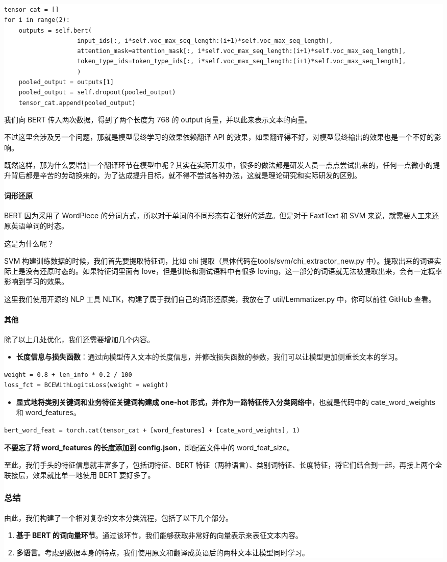 <pre class="lang-java" data-nodeid="2519"><code data-language="java">tensor_cat = []
<span class="hljs-function"><span class="hljs-keyword">for</span> i in <span class="hljs-title">range</span><span class="hljs-params">(<span class="hljs-number">2</span>)</span>:
    outputs </span>= self.bert(
&nbsp; &nbsp; &nbsp; &nbsp; &nbsp; &nbsp; &nbsp; &nbsp; &nbsp; &nbsp; input_ids[:, i*self.voc_max_seq_length:(i+<span class="hljs-number">1</span>)*self.voc_max_seq_length],
&nbsp; &nbsp; &nbsp; &nbsp; &nbsp; &nbsp; &nbsp; &nbsp; &nbsp; &nbsp; attention_mask=attention_mask[:, i*self.voc_max_seq_length:(i+<span class="hljs-number">1</span>)*self.voc_max_seq_length],
&nbsp; &nbsp; &nbsp; &nbsp; &nbsp; &nbsp; &nbsp; &nbsp; &nbsp; &nbsp; token_type_ids=token_type_ids[:, i*self.voc_max_seq_length:(i+<span class="hljs-number">1</span>)*self.voc_max_seq_length],
&nbsp; &nbsp; &nbsp; &nbsp; &nbsp; &nbsp; &nbsp; &nbsp; &nbsp; &nbsp; )
    pooled_output = outputs[<span class="hljs-number">1</span>]
&nbsp; &nbsp; pooled_output = self.dropout(pooled_output)
&nbsp; &nbsp; tensor_cat.append(pooled_output)
</code></pre>
<p data-nodeid="2520">我们向 BERT 传入两次数据，得到了两个长度为 768 的 output 向量，并以此来表示文本的向量。</p>
<p data-nodeid="2521">不过这里会涉及另一个问题，那就是模型最终学习的效果依赖翻译 API 的效果，如果翻译得不好，对模型最终输出的效果也是一个不好的影响。</p>
<p data-nodeid="2522">既然这样，那为什么要增加一个翻译环节在模型中呢？其实在实际开发中，很多的做法都是研发人员一点点尝试出来的，任何一点微小的提升背后都是辛苦的劳动换来的，为了达成提升目标，就不得不尝试各种办法，这就是理论研究和实际研发的区别。</p>
<h4 data-nodeid="2523">词形还原</h4>
<p data-nodeid="2524">BERT 因为采用了 WordPiece 的分词方式，所以对于单词的不同形态有着很好的适应。但是对于 FaxtText 和 SVM 来说，就需要人工来还原英语单词的时态。</p>
<p data-nodeid="2525">这是为什么呢？</p>
<p data-nodeid="2526">SVM 构建训练数据的时候，我们首先要提取特征词，比如 chi 提取（具体代码在tools/svm/chi_extractor_new.py 中）。提取出来的词语实际上是没有还原时态的。如果特征词里面有 love，但是训练和测试语料中有很多 loving，这一部分的词语就无法被提取出来，会有一定概率影响到学习的效果。</p>
<p data-nodeid="2527">这里我们使用开源的 NLP 工具 NLTK，构建了属于我们自己的词形还原类，我放在了 util/Lemmatizer.py 中，你可以前往 GitHub 查看。</p>
<h4 data-nodeid="2528">其他</h4>
<p data-nodeid="2529">除了以上几处优化，我们还需要增加几个内容。</p>
<ul data-nodeid="2530">
<li data-nodeid="2531">
<p data-nodeid="2532"><strong data-nodeid="2900">长度信息与损失函数</strong>：通过向模型传入文本的长度信息，并修改损失函数的参数，我们可以让模型更加侧重长文本的学习。</p>
</li>
</ul>
<pre class="lang-java" data-nodeid="2533"><code data-language="java">weight = <span class="hljs-number">0.8</span> + len_info * <span class="hljs-number">0.2</span> / <span class="hljs-number">100</span>
loss_fct = BCEWithLogitsLoss(weight = weight)
</code></pre>
<ul data-nodeid="2534">
<li data-nodeid="2535">
<p data-nodeid="2536"><strong data-nodeid="2911">显式地将类别关键词和业务特征关键词构建成 one-hot 形式，并作为一路特征传入分类网络中</strong>，也就是代码中的 cate_word_weights 和 word_features。</p>
</li>
</ul>
<pre class="lang-java" data-nodeid="2537"><code data-language="java">bert_word_feat = torch.cat(tensor_cat + [word_features] + [cate_word_weights], <span class="hljs-number">1</span>)
</code></pre>
<p data-nodeid="2538"><strong data-nodeid="2922">不要忘了将 word_features 的长度添加到 config.json</strong>，即配置文件中的 word_feat_size。</p>
<p data-nodeid="2539">至此，我们手头的特征信息就丰富多了，包括词特征、BERT 特征（两种语言）、类别词特征、长度特征，将它们结合到一起，再接上两个全联接层，效果就比单一地使用 BERT 要好多了。</p>
<h3 data-nodeid="2540">总结</h3>
<p data-nodeid="2541">由此，我们构建了一个相对复杂的文本分类流程，包括了以下几个部分。</p>
<ol data-nodeid="2542">
<li data-nodeid="2543">
<p data-nodeid="2544"><strong data-nodeid="2930">基于 BERT 的词向量环节</strong>。通过该环节，我们能够获取非常好的向量表示来表征文本内容。</p>
</li>
<li data-nodeid="2545">
<p data-nodeid="2546"><strong data-nodeid="2935">多语言</strong>。考虑到数据本身的特点，我们使用原文和翻译成英语后的两种文本让模型同时学习。</p>
</li>